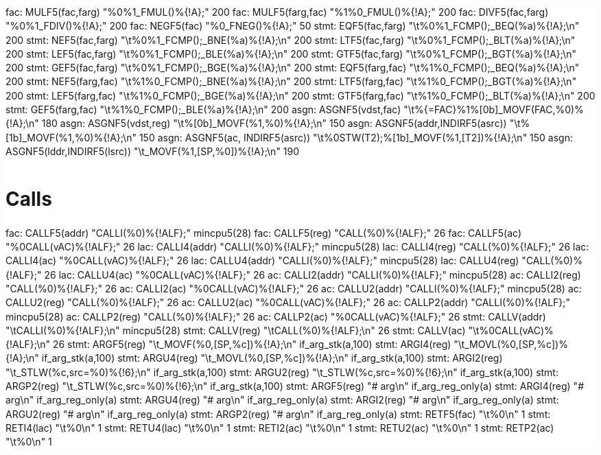 fac: MULF5(fac,farg) "%0%1_FMUL()%{!A};"          200
fac: MULF5(farg,fac) "%1%0_FMUL()%{!A};"          200
fac: DIVF5(fac,farg) "%0%1_FDIV()%{!A};"          200
fac: NEGF5(fac)      "%0_FNEG()%{!A};"            50
stmt: EQF5(fac,farg) "\t%0%1_FCMP();_BEQ(%a)%{!A};\n" 200
stmt: NEF5(fac,farg) "\t%0%1_FCMP();_BNE(%a)%{!A};\n" 200
stmt: LTF5(fac,farg) "\t%0%1_FCMP();_BLT(%a)%{!A};\n" 200
stmt: LEF5(fac,farg) "\t%0%1_FCMP();_BLE(%a)%{!A};\n" 200
stmt: GTF5(fac,farg) "\t%0%1_FCMP();_BGT(%a)%{!A};\n" 200
stmt: GEF5(fac,farg) "\t%0%1_FCMP();_BGE(%a)%{!A};\n" 200
stmt: EQF5(farg,fac) "\t%1%0_FCMP();_BEQ(%a)%{!A};\n" 200
stmt: NEF5(farg,fac) "\t%1%0_FCMP();_BNE(%a)%{!A};\n" 200
stmt: LTF5(farg,fac) "\t%1%0_FCMP();_BGT(%a)%{!A};\n" 200
stmt: LEF5(farg,fac) "\t%1%0_FCMP();_BGE(%a)%{!A};\n" 200
stmt: GTF5(farg,fac) "\t%1%0_FCMP();_BLT(%a)%{!A};\n" 200
stmt: GEF5(farg,fac) "\t%1%0_FCMP();_BLE(%a)%{!A};\n" 200
asgn: ASGNF5(vdst,fac) "\t%{=FAC}%1%[0b]_MOVF(FAC,%0)%{!A};\n"             180
asgn: ASGNF5(vdst,reg) "\t%[0b]_MOVF(%1,%0)%{!A};\n"                       150
asgn: ASGNF5(addr,INDIRF5(asrc)) "\t%[1b]_MOVF(%1,%0)%{!A};\n"             150
asgn: ASGNF5(ac,  INDIRF5(asrc)) "\t%0STW(T2);%[1b]_MOVF(%1,[T2])%{!A};\n" 150
asgn: ASGNF5(lddr,INDIRF5(lsrc)) "\t_MOVF(%1,[SP,%0])%{!A};\n"             190

# Calls
fac: CALLF5(addr) "CALLI(%0)%{!ALF};" mincpu5(28)
fac: CALLF5(reg)  "CALL(%0)%{!ALF};" 26
fac: CALLF5(ac)   "%0CALL(vAC)%{!ALF};" 26
lac: CALLI4(addr) "CALLI(%0)%{!ALF};" mincpu5(28)
lac: CALLI4(reg)  "CALL(%0)%{!ALF};" 26
lac: CALLI4(ac)   "%0CALL(vAC)%{!ALF};" 26
lac: CALLU4(addr) "CALLI(%0)%{!ALF};" mincpu5(28)
lac: CALLU4(reg)  "CALL(%0)%{!ALF};" 26
lac: CALLU4(ac)   "%0CALL(vAC)%{!ALF};" 26
ac: CALLI2(addr)  "CALLI(%0)%{!ALF};" mincpu5(28)
ac: CALLI2(reg)   "CALL(%0)%{!ALF};" 26
ac: CALLI2(ac)    "%0CALL(vAC)%{!ALF};" 26
ac: CALLU2(addr)  "CALLI(%0)%{!ALF};" mincpu5(28)
ac: CALLU2(reg)   "CALL(%0)%{!ALF};" 26
ac: CALLU2(ac)    "%0CALL(vAC)%{!ALF};" 26
ac: CALLP2(addr)  "CALLI(%0)%{!ALF};" mincpu5(28)
ac: CALLP2(reg)   "CALL(%0)%{!ALF};" 26
ac: CALLP2(ac)    "%0CALL(vAC)%{!ALF};" 26
stmt: CALLV(addr) "\tCALLI(%0)%{!ALF};\n" mincpu5(28)
stmt: CALLV(reg)  "\tCALL(%0)%{!ALF};\n" 26
stmt: CALLV(ac)   "\t%0CALL(vAC)%{!ALF};\n" 26
stmt: ARGF5(reg)  "\t_MOVF(%0,[SP,%c])%{!A};\n"  if_arg_stk(a,100)
stmt: ARGI4(reg)  "\t_MOVL(%0,[SP,%c])%{!A};\n"  if_arg_stk(a,100)
stmt: ARGU4(reg)  "\t_MOVL(%0,[SP,%c])%{!A};\n"  if_arg_stk(a,100)
stmt: ARGI2(reg)  "\t_STLW(%c,src=%0)%{!6};\n"   if_arg_stk(a,100)
stmt: ARGU2(reg)  "\t_STLW(%c,src=%0)%{!6};\n"   if_arg_stk(a,100)
stmt: ARGP2(reg)  "\t_STLW(%c,src=%0)%{!6};\n"   if_arg_stk(a,100)
stmt: ARGF5(reg)  "# arg\n"  if_arg_reg_only(a)
stmt: ARGI4(reg)  "# arg\n"  if_arg_reg_only(a)
stmt: ARGU4(reg)  "# arg\n"  if_arg_reg_only(a)
stmt: ARGI2(reg)  "# arg\n"  if_arg_reg_only(a)
stmt: ARGU2(reg)  "# arg\n"  if_arg_reg_only(a)
stmt: ARGP2(reg)  "# arg\n"  if_arg_reg_only(a)
stmt: RETF5(fac)  "\t%0\n"  1
stmt: RETI4(lac)  "\t%0\n"  1
stmt: RETU4(lac)  "\t%0\n"  1
stmt: RETI2(ac)   "\t%0\n"  1
stmt: RETU2(ac)   "\t%0\n"  1
stmt: RETP2(ac)   "\t%0\n"  1
